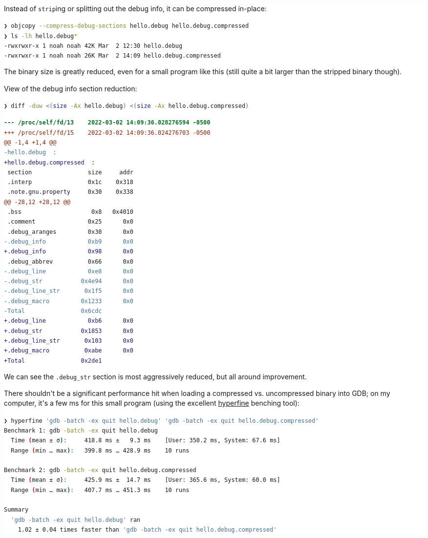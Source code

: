 Instead of `strip`ing or splitting out the debug info, it can be compressed
in-place:

```bash
❯ objcopy --compress-debug-sections hello.debug hello.debug.compressed
❯ ls -lh hello.debug*
-rwxrwxr-x 1 noah noah 42K Mar  2 12:30 hello.debug
-rwxrwxr-x 1 noah noah 26K Mar  2 14:09 hello.debug.compressed
```

The binary size is greatly reduced, even for a small program like this (still
quite a bit larger than the stripped binary though).

View of the debug info section reduction:

```bash
❯ diff -duw <(size -Ax hello.debug) <(size -Ax hello.debug.compressed)
```

```diff
--- /proc/self/fd/13    2022-03-02 14:09:36.028276594 -0500
+++ /proc/self/fd/15    2022-03-02 14:09:36.024276703 -0500
@@ -1,4 +1,4 @@
-hello.debug  :
+hello.debug.compressed  :
 section                size     addr
 .interp                0x1c    0x318
 .note.gnu.property     0x30    0x338
@@ -28,12 +28,12 @@
 .bss                    0x8   0x4010
 .comment               0x25      0x0
 .debug_aranges         0x30      0x0
-.debug_info            0xb9      0x0
+.debug_info            0x98      0x0
 .debug_abbrev          0x66      0x0
-.debug_line            0xe8      0x0
-.debug_str           0x4e94      0x0
-.debug_line_str       0x1f5      0x0
-.debug_macro         0x1233      0x0
-Total                0x6cdc
+.debug_line            0xb6      0x0
+.debug_str           0x1853      0x0
+.debug_line_str       0x103      0x0
+.debug_macro          0xabe      0x0
+Total                0x2de1
```

We can see the `.debug_str` section is most aggressively reduced, but all around
improvement.

There shouldn't be a significant performance hit when loading a compressed vs.
uncompressed binary into GDB; on my computer, it's a few ms for this small
program (using the excellent [hyperfine](https://github.com/sharkdp/hyperfine)
benching tool):

```bash
❯ hyperfine 'gdb -batch -ex quit hello.debug' 'gdb -batch -ex quit hello.debug.compressed'
Benchmark 1: gdb -batch -ex quit hello.debug
  Time (mean ± σ):     418.8 ms ±   9.3 ms    [User: 350.2 ms, System: 67.6 ms]
  Range (min … max):   399.8 ms … 428.9 ms    10 runs

Benchmark 2: gdb -batch -ex quit hello.debug.compressed
  Time (mean ± σ):     425.9 ms ±  14.7 ms    [User: 365.6 ms, System: 60.0 ms]
  Range (min … max):   407.7 ms … 451.3 ms    10 runs

Summary
  'gdb -batch -ex quit hello.debug' ran
    1.02 ± 0.04 times faster than 'gdb -batch -ex quit hello.debug.compressed'
```